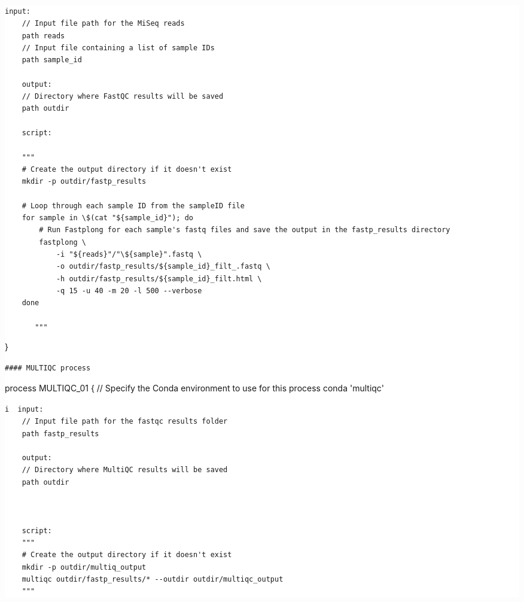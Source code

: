     input:
        // Input file path for the MiSeq reads 
        path reads 
        // Input file containing a list of sample IDs
        path sample_id

        output:
        // Directory where FastQC results will be saved
        path outdir

        script:

        """
        # Create the output directory if it doesn't exist
        mkdir -p outdir/fastp_results
       
        # Loop through each sample ID from the sampleID file
        for sample in \$(cat "${sample_id}"); do
            # Run Fastplong for each sample's fastq files and save the output in the fastp_results directory
            fastplong \
                -i "${reads}"/"\${sample}".fastq \
                -o outdir/fastp_results/${sample_id}_filt_.fastq \
                -h outdir/fastp_results/${sample_id}_filt.html \
                -q 15 -u 40 -m 20 -l 500 --verbose
        done
        
           """

}

    #### MULTIQC process

process MULTIQC_01 { // Specify the Conda environment to use for this
process conda 'multiqc'

    i  input:
        // Input file path for the fastqc results folder
        path fastp_results

        output:
        // Directory where MultiQC results will be saved
        path outdir



        script:
        """
        # Create the output directory if it doesn't exist 
        mkdir -p outdir/multiq_output
        multiqc outdir/fastp_results/* --outdir outdir/multiqc_output
        """

